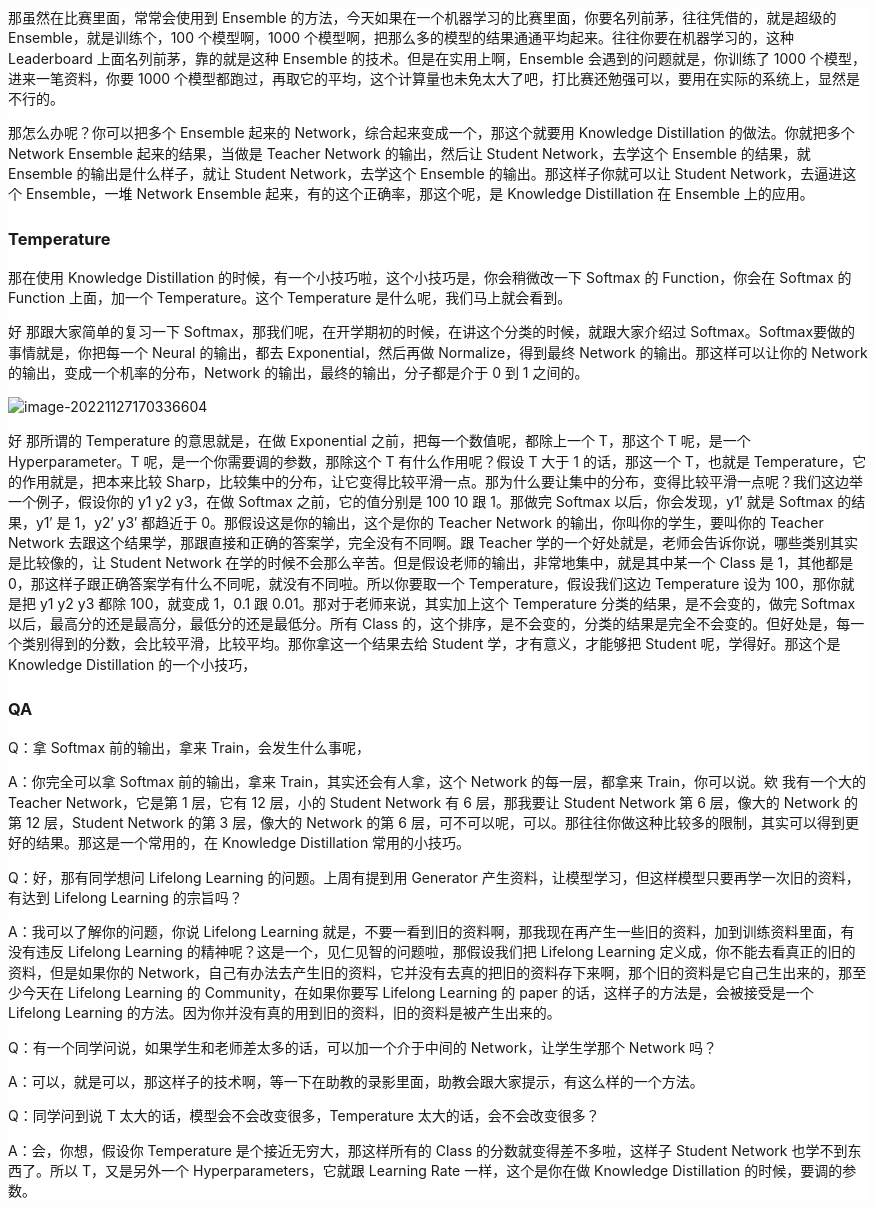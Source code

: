 那虽然在比赛里面，常常会使用到 Ensemble 的方法，今天如果在一个机器学习的比赛里面，你要名列前茅，往往凭借的，就是超级的 Ensemble，就是训练个，100 个模型啊，1000 个模型啊，把那么多的模型的结果通通平均起来。往往你要在机器学习的，这种 Leaderboard 上面名列前茅，靠的就是这种 Ensemble 的技术。但是在实用上啊，Ensemble 会遇到的问题就是，你训练了 1000 个模型，进来一笔资料，你要 1000 个模型都跑过，再取它的平均，这个计算量也未免太大了吧，打比赛还勉强可以，要用在实际的系统上，显然是不行的。

那怎么办呢？你可以把多个 Ensemble 起来的 Network，综合起来变成一个，那这个就要用 Knowledge Distillation 的做法。你就把多个 Network Ensemble 起来的结果，当做是 Teacher Network 的输出，然后让 Student Network，去学这个 Ensemble 的结果，就 Ensemble 的输出是什么样子，就让 Student Network，去学这个 Ensemble 的输出。那这样子你就可以让 Student Network，去逼进这个 Ensemble，一堆 Network Ensemble 起来，有的这个正确率，那这个呢，是 Knowledge Distillation 在  Ensemble 上的应用。

### Temperature

那在使用 Knowledge Distillation 的时候，有一个小技巧啦，这个小技巧是，你会稍微改一下 Softmax 的 Function，你会在 Softmax 的 Function 上面，加一个 Temperature。这个 Temperature 是什么呢，我们马上就会看到。

好 那跟大家简单的复习一下 Softmax，那我们呢，在开学期初的时候，在讲这个分类的时候，就跟大家介绍过 Softmax。Softmax要做的事情就是，你把每一个 Neural 的输出，都去 Exponential，然后再做 Normalize，得到最终 Network 的输出。那这样可以让你的 Network 的输出，变成一个机率的分布，Network 的输出，最终的输出，分子都是介于 0 到 1 之间的。

![image-20221127170336604](https://raw.githubusercontent.com/BaoBaoGitHub/imgs/main/Hungyi_Lee_Machine_Learning_2021/13Network%20Compression.assets/image-20221127170336604.png)

好 那所谓的 Temperature 的意思就是，在做 Exponential 之前，把每一个数值呢，都除上一个 T，那这个 T 呢，是一个 Hyperparameter。T 呢，是一个你需要调的参数，那除这个 T 有什么作用呢？假设 T 大于 1 的话，那这一个 T，也就是 Temperature，它的作用就是，把本来比较 Sharp，比较集中的分布，让它变得比较平滑一点。那为什么要让集中的分布，变得比较平滑一点呢？我们这边举一个例子，假设你的 y1 y2 y3，在做 Softmax 之前，它的值分别是 100 10 跟 1。那做完 Softmax 以后，你会发现，y1′ 就是 Softmax 的结果，y1′ 是 1，y2′ y3′ 都趋近于 0。那假设这是你的输出，这个是你的 Teacher Network 的输出，你叫你的学生，要叫你的 Teacher Network 去跟这个结果学，那跟直接和正确的答案学，完全没有不同啊。跟 Teacher 学的一个好处就是，老师会告诉你说，哪些类别其实是比较像的，让 Student Network 在学的时候不会那么辛苦。但是假设老师的输出，非常地集中，就是其中某一个 Class 是 1，其他都是 0，那这样子跟正确答案学有什么不同呢，就没有不同啦。所以你要取一个 Temperature，假设我们这边 Temperature 设为 100，那你就是把 y1 y2 y3 都除 100，就变成 1，0.1 跟 0.01。那对于老师来说，其实加上这个 Temperature 分类的结果，是不会变的，做完 Softmax 以后，最高分的还是最高分，最低分的还是最低分。所有 Class 的，这个排序，是不会变的，分类的结果是完全不会变的。但好处是，每一个类别得到的分数，会比较平滑，比较平均。那你拿这一个结果去给 Student 学，才有意义，才能够把 Student 呢，学得好。那这个是 Knowledge Distillation 的一个小技巧，

### QA

Q：拿 Softmax 前的输出，拿来 Train，会发生什么事呢，

A：你完全可以拿 Softmax 前的输出，拿来 Train，其实还会有人拿，这个 Network 的每一层，都拿来 Train，你可以说。欸 我有一个大的 Teacher Network，它是第 1 层，它有 12 层，小的 Student Network 有 6 层，那我要让 Student Network 第 6 层，像大的 Network 的第 12 层，Student Network 的第 3 层，像大的 Network 的第 6 层，可不可以呢，可以。那往往你做这种比较多的限制，其实可以得到更好的结果。那这是一个常用的，在 Knowledge Distillation 常用的小技巧。

Q：好，那有同学想问 Lifelong Learning 的问题。上周有提到用 Generator 产生资料，让模型学习，但这样模型只要再学一次旧的资料，有达到 Lifelong Learning 的宗旨吗？

A：我可以了解你的问题，你说 Lifelong Learning 就是，不要一看到旧的资料啊，那我现在再产生一些旧的资料，加到训练资料里面，有没有违反 Lifelong Learning 的精神呢？这是一个，见仁见智的问题啦，那假设我们把 Lifelong Learning 定义成，你不能去看真正的旧的资料，但是如果你的 Network，自己有办法去产生旧的资料，它并没有去真的把旧的资料存下来啊，那个旧的资料是它自己生出来的，那至少今天在 Lifelong Learning 的 Community，在如果你要写 Lifelong Learning 的 paper 的话，这样子的方法是，会被接受是一个 Lifelong Learning 的方法。因为你并没有真的用到旧的资料，旧的资料是被产生出来的。

Q：有一个同学问说，如果学生和老师差太多的话，可以加一个介于中间的 Network，让学生学那个 Network 吗？

A：可以，就是可以，那这样子的技术啊，等一下在助教的录影里面，助教会跟大家提示，有这么样的一个方法。

Q：同学问到说 T 太大的话，模型会不会改变很多，Temperature 太大的话，会不会改变很多？

A：会，你想，假设你 Temperature 是个接近无穷大，那这样所有的 Class 的分数就变得差不多啦，这样子 Student Network 也学不到东西了。所以 T，又是另外一个 Hyperparameters，它就跟 Learning Rate 一样，这个是你在做 Knowledge Distillation 的时候，要调的参数。
